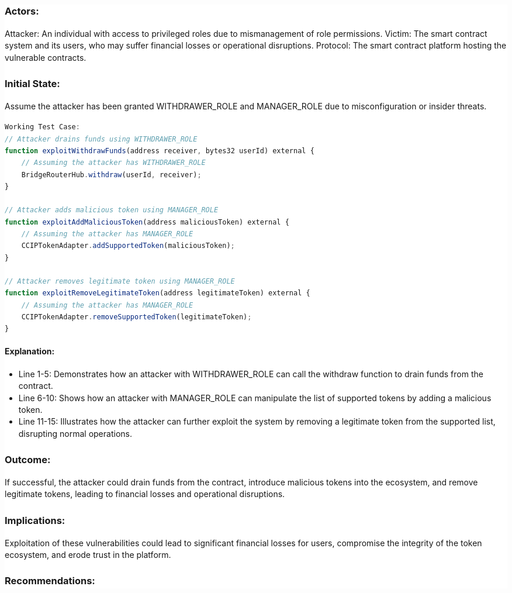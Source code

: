 ### Actors:

Attacker: An individual with access to privileged roles due to mismanagement of role permissions.
Victim: The smart contract system and its users, who may suffer financial losses or operational disruptions.
Protocol: The smart contract platform hosting the vulnerable contracts.

### Initial State:

Assume the attacker has been granted WITHDRAWER_ROLE and MANAGER_ROLE due to misconfiguration or insider threats.

```javascript
Working Test Case:
// Attacker drains funds using WITHDRAWER_ROLE
function exploitWithdrawFunds(address receiver, bytes32 userId) external {
    // Assuming the attacker has WITHDRAWER_ROLE
    BridgeRouterHub.withdraw(userId, receiver);
}

// Attacker adds malicious token using MANAGER_ROLE
function exploitAddMaliciousToken(address maliciousToken) external {
    // Assuming the attacker has MANAGER_ROLE
    CCIPTokenAdapter.addSupportedToken(maliciousToken);
}

// Attacker removes legitimate token using MANAGER_ROLE
function exploitRemoveLegitimateToken(address legitimateToken) external {
    // Assuming the attacker has MANAGER_ROLE
    CCIPTokenAdapter.removeSupportedToken(legitimateToken);
}
```

#### Explanation:

- Line 1-5: Demonstrates how an attacker with WITHDRAWER_ROLE can call the withdraw function to drain funds from the contract.
- Line 6-10: Shows how an attacker with MANAGER_ROLE can manipulate the list of supported tokens by adding a malicious token.
- Line 11-15: Illustrates how the attacker can further exploit the system by removing a legitimate token from the supported list, disrupting normal operations.

### Outcome:

If successful, the attacker could drain funds from the contract, introduce malicious tokens into the ecosystem, and remove legitimate tokens, leading to financial losses and operational disruptions.

### Implications:

Exploitation of these vulnerabilities could lead to significant financial losses for users, compromise the integrity of the token ecosystem, and erode trust in the platform.

### Recommendations:
